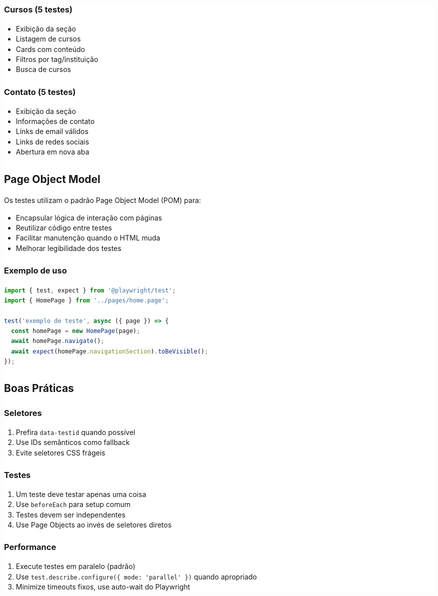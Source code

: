 ### Cursos (5 testes)
- Exibição da seção
- Listagem de cursos
- Cards com conteúdo
- Filtros por tag/instituição
- Busca de cursos

### Contato (5 testes)
- Exibição da seção
- Informações de contato
- Links de email válidos
- Links de redes sociais
- Abertura em nova aba

## Page Object Model

Os testes utilizam o padrão Page Object Model (POM) para:
- Encapsular lógica de interação com páginas
- Reutilizar código entre testes
- Facilitar manutenção quando o HTML muda
- Melhorar legibilidade dos testes

### Exemplo de uso

```typescript
import { test, expect } from '@playwright/test';
import { HomePage } from '../pages/home.page';

test('exemplo de teste', async ({ page }) => {
  const homePage = new HomePage(page);
  await homePage.navigate();
  await expect(homePage.navigationSection).toBeVisible();
});
```

## Boas Práticas

### Seletores
1. Prefira `data-testid` quando possível
2. Use IDs semânticos como fallback
3. Evite seletores CSS frágeis

### Testes
1. Um teste deve testar apenas uma coisa
2. Use `beforeEach` para setup comum
3. Testes devem ser independentes
4. Use Page Objects ao invés de seletores diretos

### Performance
1. Execute testes em paralelo (padrão)
2. Use `test.describe.configure({ mode: 'parallel' })` quando apropriado
3. Minimize timeouts fixos, use auto-wait do Playwright

